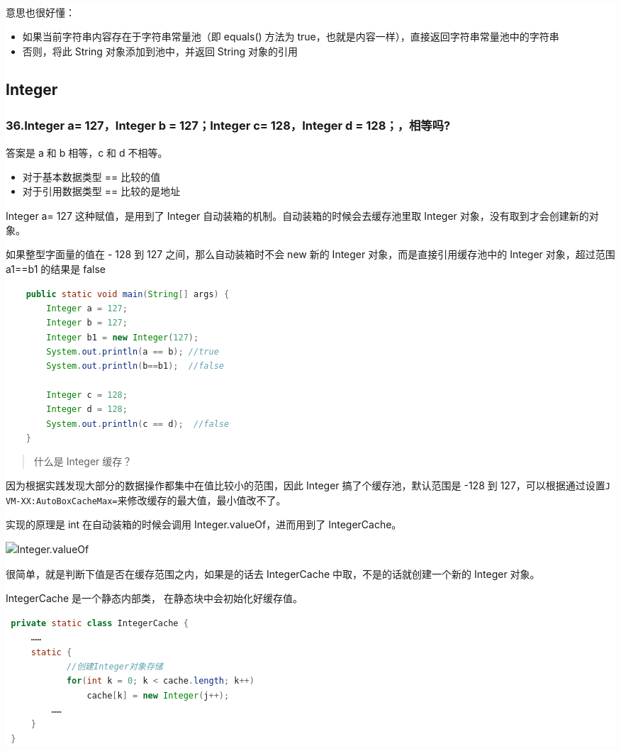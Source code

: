 意思也很好懂：

* 如果当前字符串内容存在于字符串常量池（即 equals() 方法为 true，也就是内容一样），直接返回字符串常量池中的字符串
* 否则，将此 String 对象添加到池中，并返回 String 对象的引用

Integer
-------

### 36.Integer a= 127，Integer b = 127；Integer c= 128，Integer d = 128；，相等吗?

答案是 a 和 b 相等，c 和 d 不相等。

* 对于基本数据类型 == 比较的值
* 对于引用数据类型 == 比较的是地址

Integer a= 127 这种赋值，是用到了 Integer 自动装箱的机制。自动装箱的时候会去缓存池里取 Integer 对象，没有取到才会创建新的对象。

如果整型字面量的值在 - 128 到 127 之间，那么自动装箱时不会 new 新的 Integer 对象，而是直接引用缓存池中的 Integer 对象，超过范围 a1==b1 的结果是 false

```java
    public static void main(String[] args) {
        Integer a = 127;
        Integer b = 127;
        Integer b1 = new Integer(127);
        System.out.println(a == b); //true
        System.out.println(b==b1);  //false

        Integer c = 128;
        Integer d = 128;
        System.out.println(c == d);  //false
    }


```

> 什么是 Integer 缓存？

因为根据实践发现大部分的数据操作都集中在值比较小的范围，因此 Integer 搞了个缓存池，默认范围是 -128 到 127，可以根据通过设置`JVM-XX:AutoBoxCacheMax=`来修改缓存的最大值，最小值改不了。

实现的原理是 int 在自动装箱的时候会调用 Integer.valueOf，进而用到了 IntegerCache。

![](https://gcore.jsdelivr.net/gh/lingzhexi/blogImage/img/2022/03/202203031643743.png)Integer.valueOf

很简单，就是判断下值是否在缓存范围之内，如果是的话去 IntegerCache 中取，不是的话就创建一个新的 Integer 对象。

IntegerCache 是一个静态内部类， 在静态块中会初始化好缓存值。

```java
 private static class IntegerCache {
     ……
     static {
            //创建Integer对象存储
            for(int k = 0; k < cache.length; k++)
                cache[k] = new Integer(j++);
         ……
     } 
 }


```
